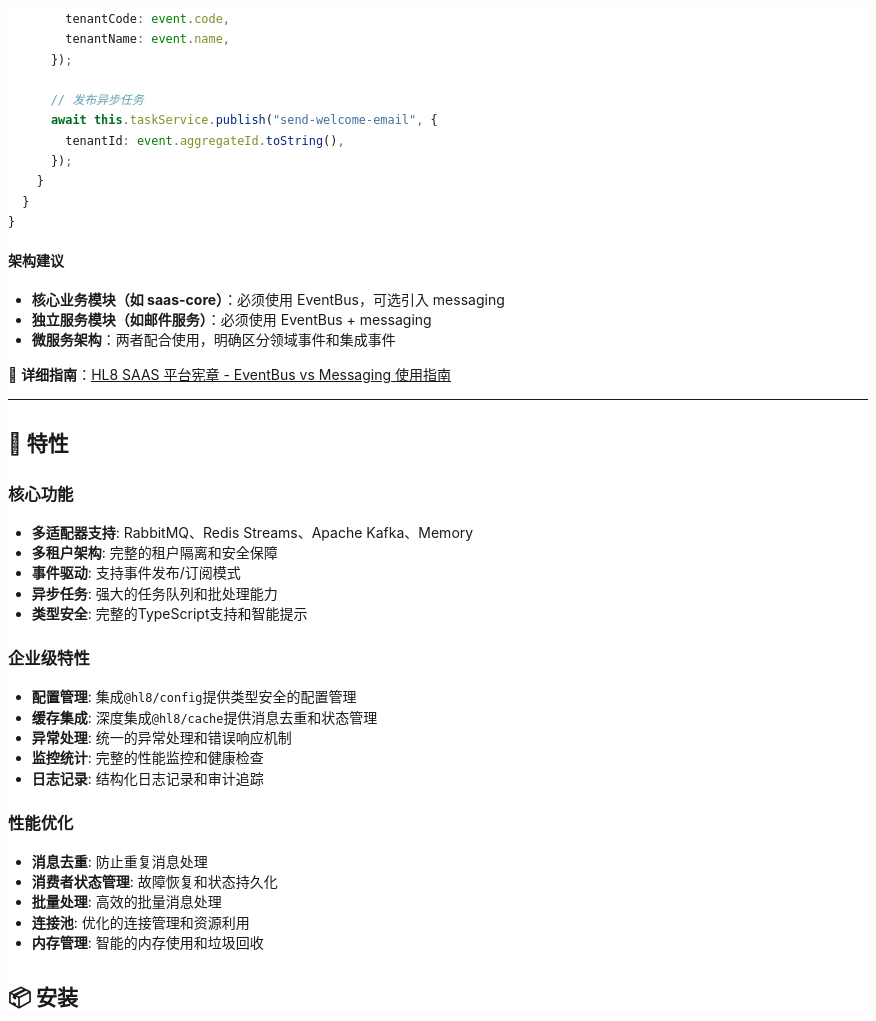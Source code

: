 ```typescript
        tenantCode: event.code,
        tenantName: event.name,
      });

      // 发布异步任务
      await this.taskService.publish("send-welcome-email", {
        tenantId: event.aggregateId.toString(),
      });
    }
  }
}
```

#### 架构建议

- **核心业务模块（如 saas-core）**：必须使用 EventBus，可选引入 messaging
- **独立服务模块（如邮件服务）**：必须使用 EventBus + messaging
- **微服务架构**：两者配合使用，明确区分领域事件和集成事件

📖 **详细指南**：[HL8 SAAS 平台宪章 - EventBus vs Messaging 使用指南](../../.specify/memory/constitution.md#eventbus-vs-messaging-使用指南)

---

## 🚀 特性

### 核心功能

- **多适配器支持**: RabbitMQ、Redis Streams、Apache Kafka、Memory
- **多租户架构**: 完整的租户隔离和安全保障
- **事件驱动**: 支持事件发布/订阅模式
- **异步任务**: 强大的任务队列和批处理能力
- **类型安全**: 完整的TypeScript支持和智能提示

### 企业级特性

- **配置管理**: 集成`@hl8/config`提供类型安全的配置管理
- **缓存集成**: 深度集成`@hl8/cache`提供消息去重和状态管理
- **异常处理**: 统一的异常处理和错误响应机制
- **监控统计**: 完整的性能监控和健康检查
- **日志记录**: 结构化日志记录和审计追踪

### 性能优化

- **消息去重**: 防止重复消息处理
- **消费者状态管理**: 故障恢复和状态持久化
- **批量处理**: 高效的批量消息处理
- **连接池**: 优化的连接管理和资源利用
- **内存管理**: 智能的内存使用和垃圾回收

## 📦 安装
